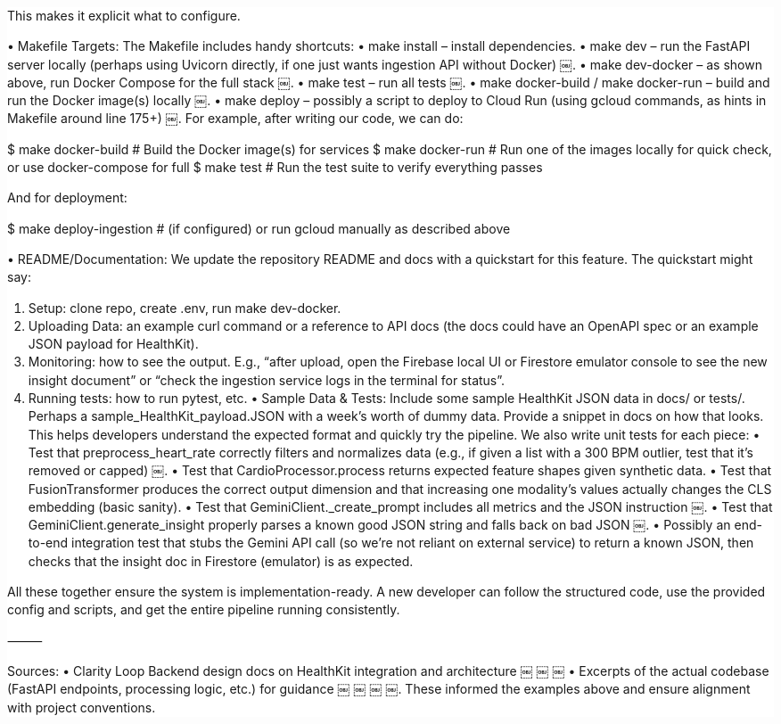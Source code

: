 This makes it explicit what to configure.

 • Makefile Targets: The Makefile includes handy shortcuts:
 • make install – install dependencies.
 • make dev – run the FastAPI server locally (perhaps using Uvicorn directly, if one just wants ingestion API without Docker) ￼.
 • make dev-docker – as shown above, run Docker Compose for the full stack ￼.
 • make test – run all tests ￼.
 • make docker-build / make docker-run – build and run the Docker image(s) locally ￼.
 • make deploy – possibly a script to deploy to Cloud Run (using gcloud commands, as hints in Makefile around line 175+) ￼.
For example, after writing our code, we can do:

$ make docker-build    # Build the Docker image(s) for services
$ make docker-run      # Run one of the images locally for quick check, or use docker-compose for full
$ make test            # Run the test suite to verify everything passes

And for deployment:

$ make deploy-ingestion  # (if configured) or run gcloud manually as described above

 • README/Documentation: We update the repository README and docs with a quickstart for this feature. The quickstart might say:

 1. Setup: clone repo, create .env, run make dev-docker.
 2. Uploading Data: an example curl command or a reference to API docs (the docs could have an OpenAPI spec or an example JSON payload for HealthKit).
 3. Monitoring: how to see the output. E.g., “after upload, open the Firebase local UI or Firestore emulator console to see the new insight document” or “check the ingestion service logs in the terminal for status”.
 4. Running tests: how to run pytest, etc.
 • Sample Data & Tests: Include some sample HealthKit JSON data in docs/ or tests/. Perhaps a sample_HealthKit_payload.JSON with a week’s worth of dummy data. Provide a snippet in docs on how that looks. This helps developers understand the expected format and quickly try the pipeline. We also write unit tests for each piece:
 • Test that preprocess_heart_rate correctly filters and normalizes data (e.g., if given a list with a 300 BPM outlier, test that it’s removed or capped) ￼.
 • Test that CardioProcessor.process returns expected feature shapes given synthetic data.
 • Test that FusionTransformer produces the correct output dimension and that increasing one modality’s values actually changes the CLS embedding (basic sanity).
 • Test that GeminiClient._create_prompt includes all metrics and the JSON instruction ￼.
 • Test that GeminiClient.generate_insight properly parses a known good JSON string and falls back on bad JSON ￼.
 • Possibly an end-to-end integration test that stubs the Gemini API call (so we’re not reliant on external service) to return a known JSON, then checks that the insight doc in Firestore (emulator) is as expected.

All these together ensure the system is implementation-ready. A new developer can follow the structured code, use the provided config and scripts, and get the entire pipeline running consistently.

⸻

Sources:
 • Clarity Loop Backend design docs on HealthKit integration and architecture ￼ ￼ ￼
 • Excerpts of the actual codebase (FastAPI endpoints, processing logic, etc.) for guidance ￼ ￼ ￼ ￼. These informed the examples above and ensure alignment with project conventions.
